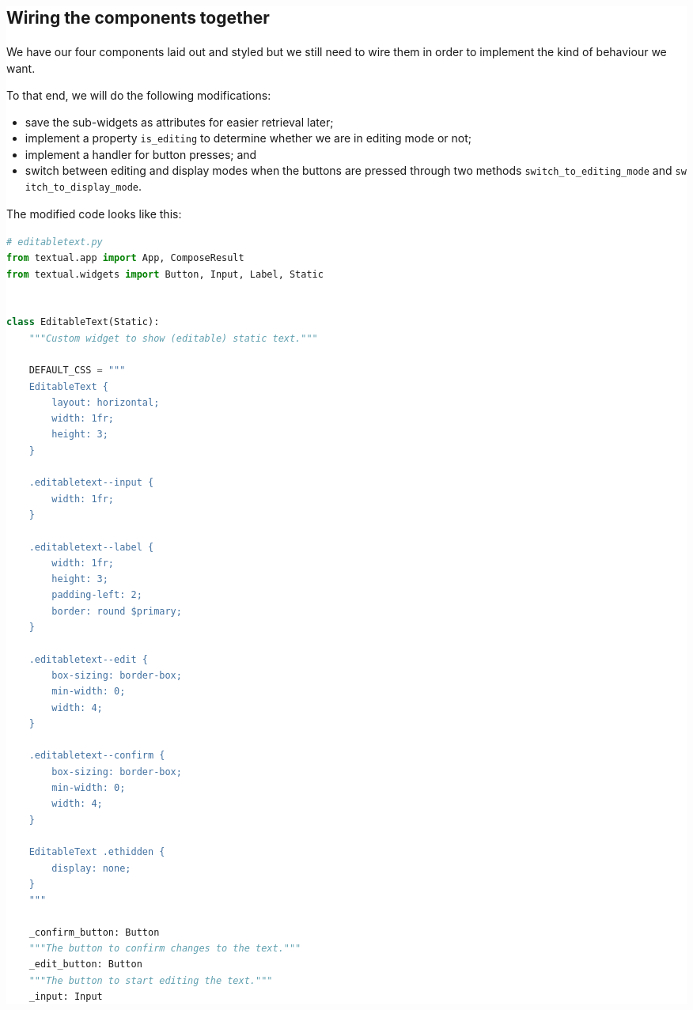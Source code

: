 
## Wiring the components together

We have our four components laid out and styled but we still need to wire them in order to implement the kind of behaviour we want.

To that end, we will do the following modifications:

 - save the sub-widgets as attributes for easier retrieval later;
 - implement a property `is_editing` to determine whether we are in editing mode or not;
 - implement a handler for button presses; and
 - switch between editing and display modes when the buttons are pressed through two methods `switch_to_editing_mode` and `switch_to_display_mode`.

The modified code looks like this:

```py
# editabletext.py
from textual.app import App, ComposeResult
from textual.widgets import Button, Input, Label, Static


class EditableText(Static):
    """Custom widget to show (editable) static text."""

    DEFAULT_CSS = """
    EditableText {
        layout: horizontal;
        width: 1fr;
        height: 3;
    }

    .editabletext--input {
        width: 1fr;
    }

    .editabletext--label {
        width: 1fr;
        height: 3;
        padding-left: 2;
        border: round $primary;
    }

    .editabletext--edit {
        box-sizing: border-box;
        min-width: 0;
        width: 4;
    }

    .editabletext--confirm {
        box-sizing: border-box;
        min-width: 0;
        width: 4;
    }

    EditableText .ethidden {
        display: none;
    }
    """

    _confirm_button: Button
    """The button to confirm changes to the text."""
    _edit_button: Button
    """The button to start editing the text."""
    _input: Input
```